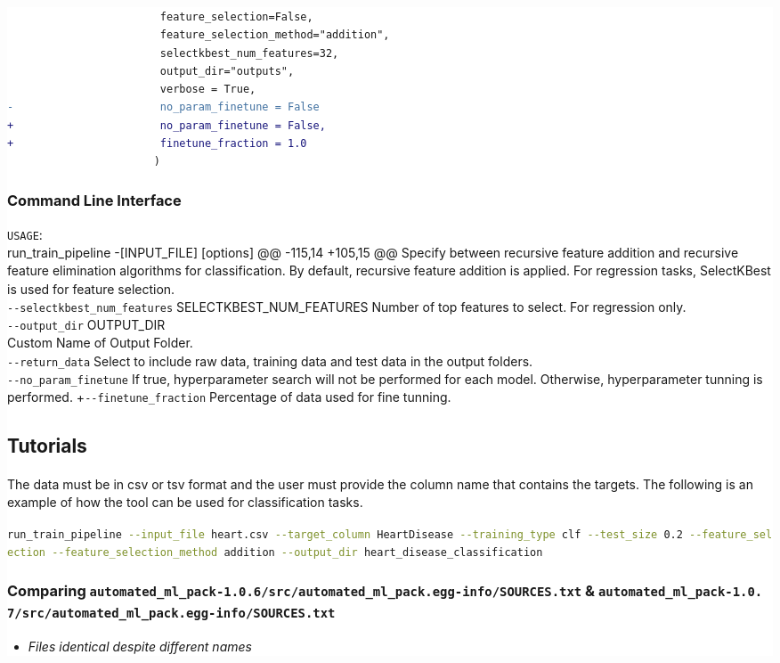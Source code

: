 ```diff
                        feature_selection=False, 
                        feature_selection_method="addition",
                        selectkbest_num_features=32, 
                        output_dir="outputs",
                        verbose = True,
-                       no_param_finetune = False
+                       no_param_finetune = False,
+                       finetune_fraction = 1.0
                       )
 ```
 
 ### Command Line Interface
 
 ```USAGE```:     
 run_train_pipeline -[INPUT_FILE] [options]
@@ -115,14 +105,15 @@
                      Specify between recursive feature addition and recursive feature elimination algorithms for classification. By default, recursive feature addition is applied. For regression tasks, SelectKBest is used for feature selection.    
 ```--selectkbest_num_features``` SELECTKBEST_NUM_FEATURES
                      Number of top features to select. For regression only.     
 ```--output_dir``` OUTPUT_DIR   
                      Custom Name of Output Folder.     
 ```--return_data```         Select to include raw data, training data and test data in the output folders.    
 ```--no_param_finetune```    If true, hyperparameter search will not be performed for each model. Otherwise, hyperparameter tunning is performed.
+```--finetune_fraction```    Percentage of data used for fine tunning.
 
 ## Tutorials
 
 The data must be in csv or tsv format and the user must provide the column name that contains the targets. The following is an example of how the tool can be used for classification tasks.       
 
 ```sh
 run_train_pipeline --input_file heart.csv --target_column HeartDisease --training_type clf --test_size 0.2 --feature_selection --feature_selection_method addition --output_dir heart_disease_classification
```

### Comparing `automated_ml_pack-1.0.6/src/automated_ml_pack.egg-info/SOURCES.txt` & `automated_ml_pack-1.0.7/src/automated_ml_pack.egg-info/SOURCES.txt`

 * *Files identical despite different names*

